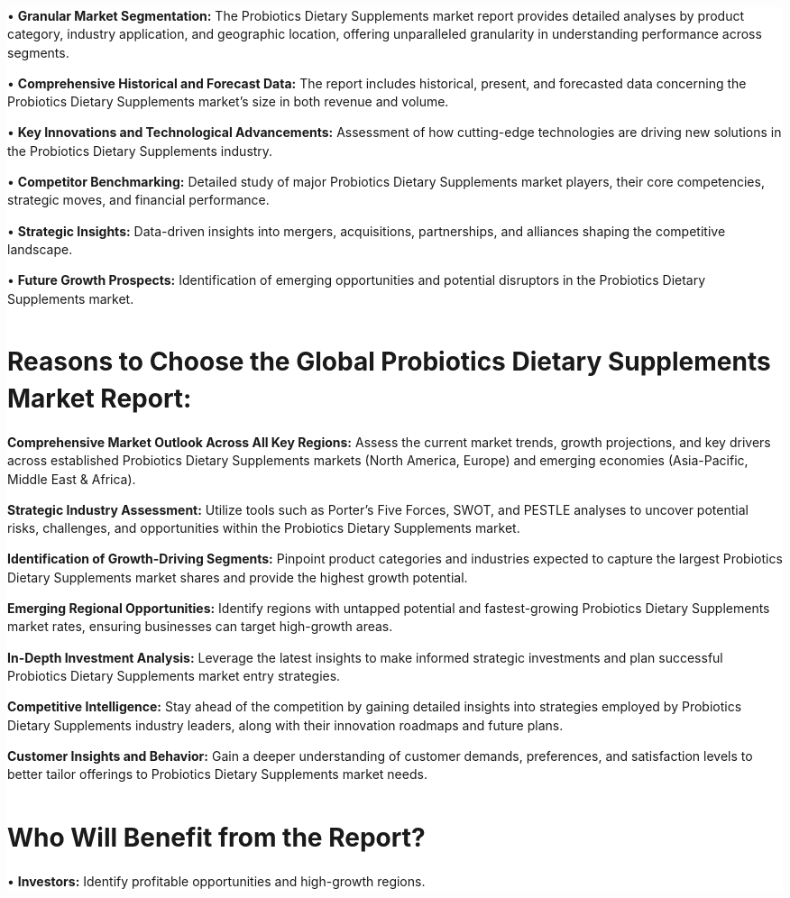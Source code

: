 • <strong>Granular Market Segmentation:</strong> The Probiotics Dietary Supplements market report provides detailed analyses by product category, industry application, and geographic location, offering unparalleled granularity in understanding performance across segments.

• <strong>Comprehensive Historical and Forecast Data:</strong> The report includes historical, present, and forecasted data concerning the Probiotics Dietary Supplements market’s size in both revenue and volume.

• <strong>Key Innovations and Technological Advancements:</strong> Assessment of how cutting-edge technologies are driving new solutions in the Probiotics Dietary Supplements industry.

• <strong>Competitor Benchmarking:</strong> Detailed study of major Probiotics Dietary Supplements market players, their core competencies, strategic moves, and financial performance.

• <strong>Strategic Insights:</strong> Data-driven insights into mergers, acquisitions, partnerships, and alliances shaping the competitive landscape.

• <strong>Future Growth Prospects:</strong> Identification of emerging opportunities and potential disruptors in the Probiotics Dietary Supplements market.

# <strong>Reasons to Choose the Global Probiotics Dietary Supplements Market Report:</strong>

<strong>Comprehensive Market Outlook Across All Key Regions:</strong>
Assess the current market trends, growth projections, and key drivers across established Probiotics Dietary Supplements markets (North America, Europe) and emerging economies (Asia-Pacific, Middle East & Africa).

<strong>Strategic Industry Assessment:</strong>
Utilize tools such as Porter’s Five Forces, SWOT, and PESTLE analyses to uncover potential risks, challenges, and opportunities within the Probiotics Dietary Supplements market.

<strong>Identification of Growth-Driving Segments:</strong>
Pinpoint product categories and industries expected to capture the largest Probiotics Dietary Supplements market shares and provide the highest growth potential.

<strong>Emerging Regional Opportunities:</strong>
Identify regions with untapped potential and fastest-growing Probiotics Dietary Supplements market rates, ensuring businesses can target high-growth areas.

<strong>In-Depth Investment Analysis:</strong>
Leverage the latest insights to make informed strategic investments and plan successful Probiotics Dietary Supplements market entry strategies.

<strong>Competitive Intelligence:</strong>
Stay ahead of the competition by gaining detailed insights into strategies employed by Probiotics Dietary Supplements industry leaders, along with their innovation roadmaps and future plans.

<strong>Customer Insights and Behavior:</strong>
Gain a deeper understanding of customer demands, preferences, and satisfaction levels to better tailor offerings to Probiotics Dietary Supplements market needs.

# <strong>Who Will Benefit from the Report?</strong>

• <strong>Investors:</strong> Identify profitable opportunities and high-growth regions.
